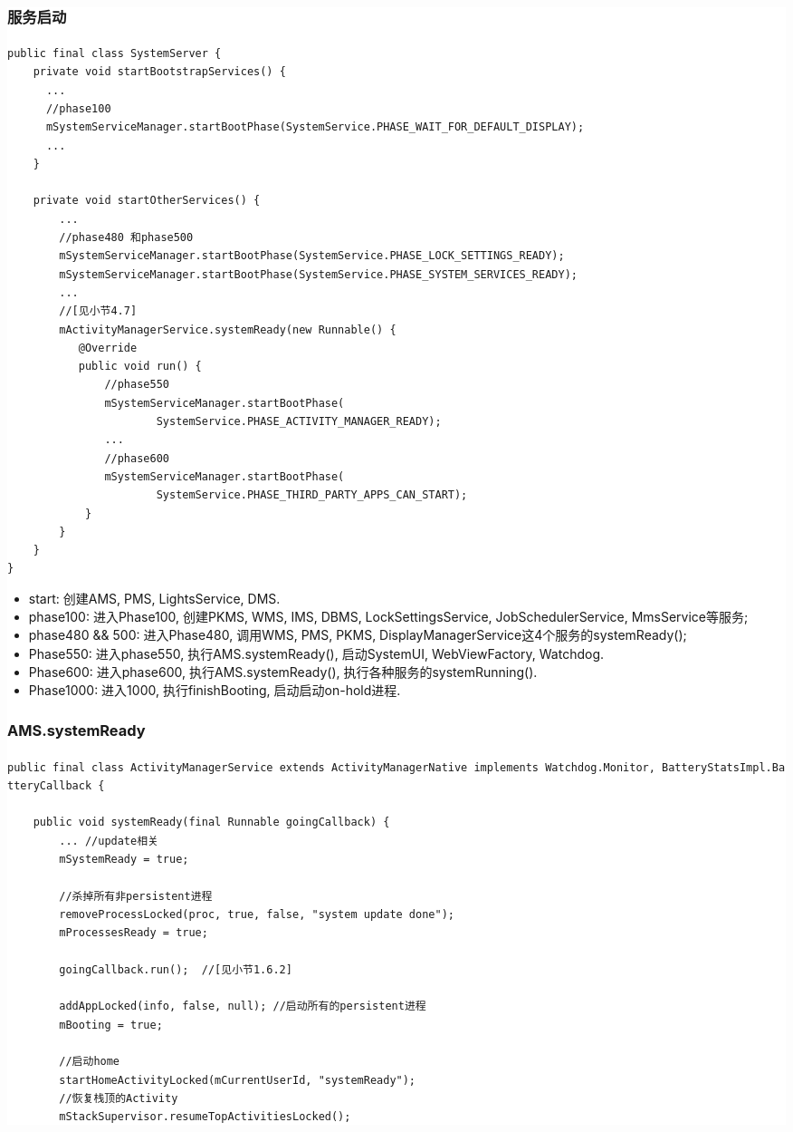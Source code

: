 ### 服务启动

```
public final class SystemServer {
    private void startBootstrapServices() {
      ...
      //phase100
      mSystemServiceManager.startBootPhase(SystemService.PHASE_WAIT_FOR_DEFAULT_DISPLAY);
      ...
    }

    private void startOtherServices() {
        ...
        //phase480 和phase500
        mSystemServiceManager.startBootPhase(SystemService.PHASE_LOCK_SETTINGS_READY);
        mSystemServiceManager.startBootPhase(SystemService.PHASE_SYSTEM_SERVICES_READY);
        ...
        //[见小节4.7]
        mActivityManagerService.systemReady(new Runnable() {
           @Override
           public void run() {
               //phase550
               mSystemServiceManager.startBootPhase(
                       SystemService.PHASE_ACTIVITY_MANAGER_READY);
               ...
               //phase600
               mSystemServiceManager.startBootPhase(
                       SystemService.PHASE_THIRD_PARTY_APPS_CAN_START);
            }
        }
    }
}
```

- start: 创建AMS, PMS, LightsService, DMS.
- phase100: 进入Phase100, 创建PKMS, WMS, IMS, DBMS, LockSettingsService, JobSchedulerService, MmsService等服务;
- phase480 && 500: 进入Phase480, 调用WMS, PMS, PKMS, DisplayManagerService这4个服务的systemReady();
- Phase550: 进入phase550, 执行AMS.systemReady(), 启动SystemUI, WebViewFactory, Watchdog.
- Phase600: 进入phase600, 执行AMS.systemReady(), 执行各种服务的systemRunning().
- Phase1000: 进入1000, 执行finishBooting, 启动启动on-hold进程.

###  AMS.systemReady

```
public final class ActivityManagerService extends ActivityManagerNative implements Watchdog.Monitor, BatteryStatsImpl.BatteryCallback {

    public void systemReady(final Runnable goingCallback) {
        ... //update相关
        mSystemReady = true;

        //杀掉所有非persistent进程
        removeProcessLocked(proc, true, false, "system update done");
        mProcessesReady = true;

        goingCallback.run();  //[见小节1.6.2]

        addAppLocked(info, false, null); //启动所有的persistent进程
        mBooting = true;

        //启动home
        startHomeActivityLocked(mCurrentUserId, "systemReady");
        //恢复栈顶的Activity
        mStackSupervisor.resumeTopActivitiesLocked();
```